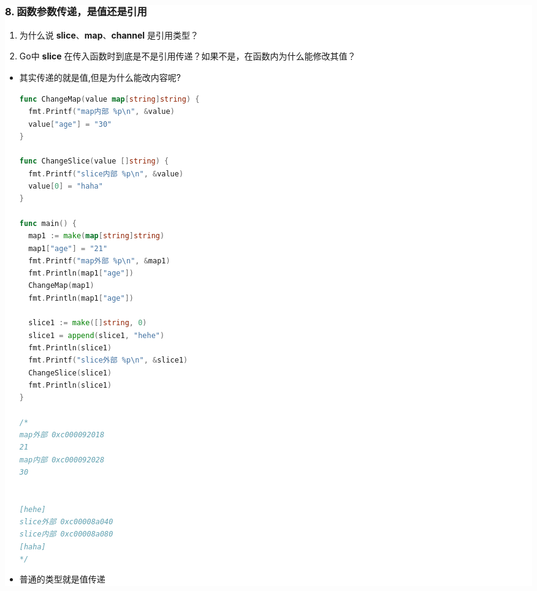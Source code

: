   

### 8. 函数参数传递，是值还是引用

1. 为什么说 **slice**、**map**、**channel** 是引用类型？

2. Go中 **slice** 在传入函数时到底是不是引用传递？如果不是，在函数内为什么能修改其值？

   

+ 其实传递的就是值,但是为什么能改内容呢?

  ```go
  func ChangeMap(value map[string]string) {
    fmt.Printf("map内部 %p\n", &value)
    value["age"] = "30"
  }

  func ChangeSlice(value []string) {
    fmt.Printf("slice内部 %p\n", &value)
    value[0] = "haha"
  }

  func main() {
    map1 := make(map[string]string)
    map1["age"] = "21"
    fmt.Printf("map外部 %p\n", &map1)
    fmt.Println(map1["age"])
    ChangeMap(map1)
    fmt.Println(map1["age"])

    slice1 := make([]string, 0)
    slice1 = append(slice1, "hehe")
    fmt.Println(slice1)
    fmt.Printf("slice外部 %p\n", &slice1)
    ChangeSlice(slice1)
    fmt.Println(slice1)
  }

  /*
  map外部 0xc000092018
  21
  map内部 0xc000092028
  30
  
  
  [hehe]
  slice外部 0xc00008a040
  slice内部 0xc00008a080
  [haha]
  */
  ```



+ 普通的类型就是值传递
